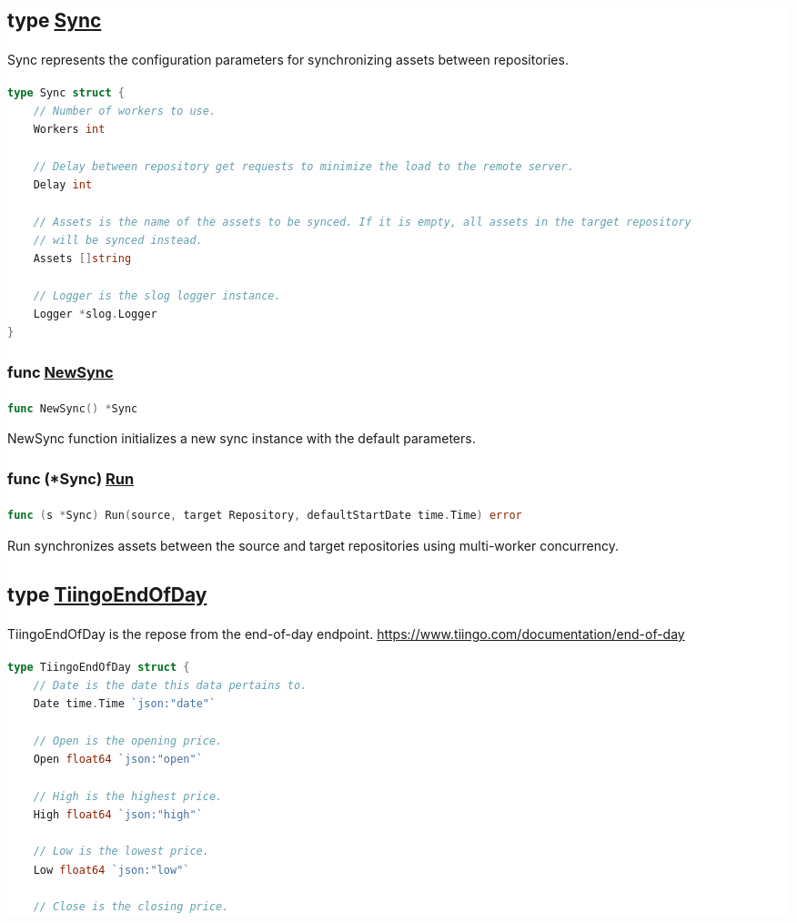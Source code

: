 <a name="Sync"></a>
## type [Sync](<https://github.com/cinar/indicator/blob/master/asset/sync.go#L25-L38>)

Sync represents the configuration parameters for synchronizing assets between repositories.

```go
type Sync struct {
    // Number of workers to use.
    Workers int

    // Delay between repository get requests to minimize the load to the remote server.
    Delay int

    // Assets is the name of the assets to be synced. If it is empty, all assets in the target repository
    // will be synced instead.
    Assets []string

    // Logger is the slog logger instance.
    Logger *slog.Logger
}
```

<a name="NewSync"></a>
### func [NewSync](<https://github.com/cinar/indicator/blob/master/asset/sync.go#L41>)

```go
func NewSync() *Sync
```

NewSync function initializes a new sync instance with the default parameters.

<a name="Sync.Run"></a>
### func \(\*Sync\) [Run](<https://github.com/cinar/indicator/blob/master/asset/sync.go#L51>)

```go
func (s *Sync) Run(source, target Repository, defaultStartDate time.Time) error
```

Run synchronizes assets between the source and target repositories using multi\-worker concurrency.

<a name="TiingoEndOfDay"></a>
## type [TiingoEndOfDay](<https://github.com/cinar/indicator/blob/master/asset/tiingo_repository.go#L41-L80>)

TiingoEndOfDay is the repose from the end\-of\-day endpoint. https://www.tiingo.com/documentation/end-of-day

```go
type TiingoEndOfDay struct {
    // Date is the date this data pertains to.
    Date time.Time `json:"date"`

    // Open is the opening price.
    Open float64 `json:"open"`

    // High is the highest price.
    High float64 `json:"high"`

    // Low is the lowest price.
    Low float64 `json:"low"`

    // Close is the closing price.
```